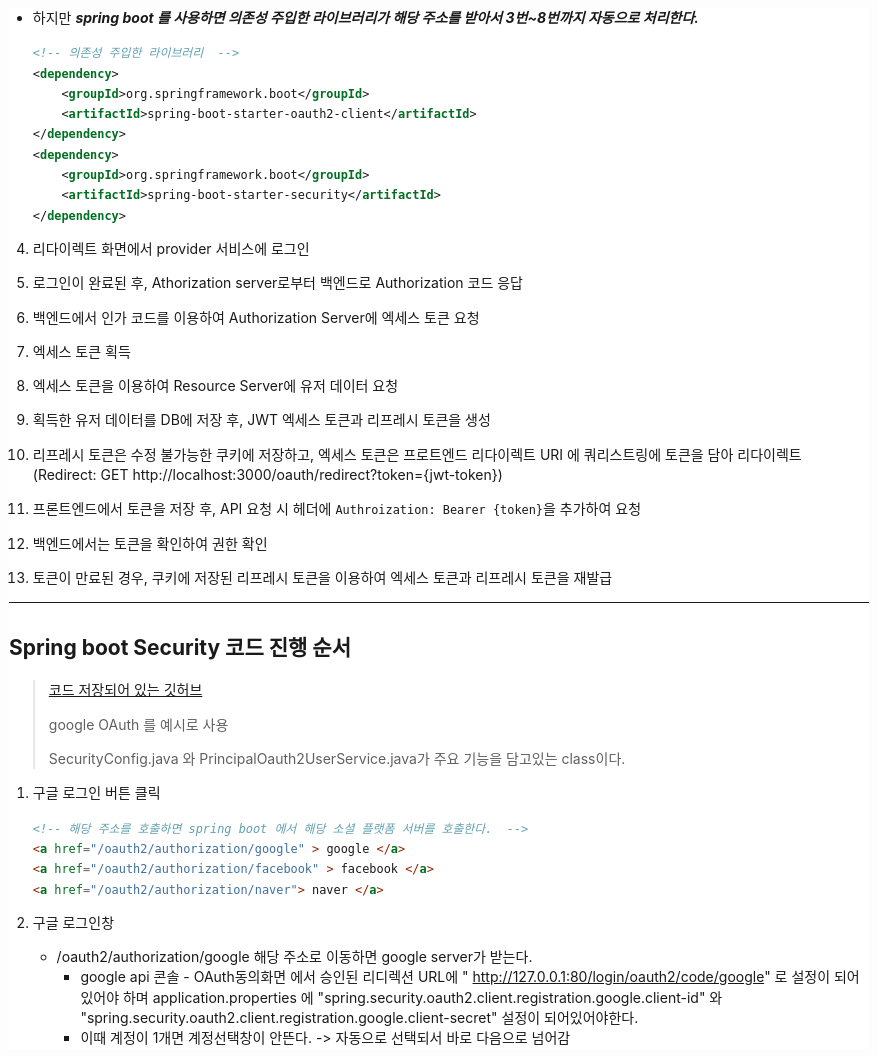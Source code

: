    - 하지만 **_spring boot 를 사용하면 의존성 주입한 라이브러리가 해당 주소를 받아서 3번~8번까지 자동으로 처리한다._**

     ```xml
     <!-- 의존성 주입한 라이브러리  -->
     <dependency>
         <groupId>org.springframework.boot</groupId>
         <artifactId>spring-boot-starter-oauth2-client</artifactId>
     </dependency>
     <dependency>
         <groupId>org.springframework.boot</groupId>
         <artifactId>spring-boot-starter-security</artifactId>
     </dependency>
     ```

4. 리다이렉트 화면에서 provider 서비스에 로그인

5. 로그인이 완료된 후, Athorization server로부터 백엔드로 Authorization 코드 응답

6. 백엔드에서 인가 코드를 이용하여 Authorization Server에 엑세스 토큰 요청

7. 엑세스 토큰 획득

8. 엑세스 토큰을 이용하여 Resource Server에 유저 데이터 요청

9. 획득한 유저 데이터를 DB에 저장 후, JWT 엑세스 토큰과 리프레시 토큰을 생성

10. 리프레시 토큰은 수정 불가능한 쿠키에 저장하고, 엑세스 토큰은 프로트엔드 리다이렉트 URI 에 쿼리스트링에 토큰을 담아 리다이렉트 (Redirect: GET http://localhost:3000/oauth/redirect?token={jwt-token})

11. 프론트엔드에서 토큰을 저장 후, API 요청 시 헤더에 `Authroization: Bearer {token}`을 추가하여 요청

12. 백엔드에서는 토큰을 확인하여 권한 확인

13. 토큰이 만료된 경우, 쿠키에 저장된 리프레시 토큰을 이용하여 엑세스 토큰과 리프레시 토큰을 재발급

---

## Spring boot Security 코드 진행 순서  

> [코드 저장되어 있는 깃허브 ](https://github.com/wonyoung0207/Spring-boot-Security-OAuth-2.0/tree/master/OAuthSecurity)
>
> google OAuth 를 예시로 사용 
>
> SecurityConfig.java 와 PrincipalOauth2UserService.java가 주요 기능을 담고있는 class이다. 

1. 구글 로그인 버튼 클릭 

   ```html
   <!-- 해당 주소를 호출하면 spring boot 에서 해당 소셜 플랫폼 서버를 호출한다.  -->
   <a href="/oauth2/authorization/google" > google </a>
   <a href="/oauth2/authorization/facebook" > facebook </a>
   <a href="/oauth2/authorization/naver"> naver </a>
   ```

2. 구글 로그인창 

   - /oauth2/authorization/google 해당 주소로 이동하면 google server가 받는다. 
     - google api 콘솔 - OAuth동의화면 에서 승인된 리디렉션 URL에 "
       http://127.0.0.1:80/login/oauth2/code/google" 로 설정이 되어있어야 하며 application.properties 에 "spring.security.oauth2.client.registration.google.client-id" 와 "spring.security.oauth2.client.registration.google.client-secret" 설정이 되어있어야한다. 
     - 이때 계정이 1개면 계정선택창이 안뜬다. -> 자동으로 선택되서 바로 다음으로 넘어감 
